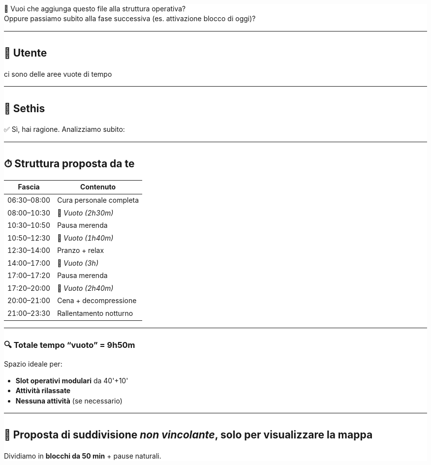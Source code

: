 🔁 Vuoi che aggiunga questo file alla struttura operativa?  
Oppure passiamo subito alla fase successiva (es. attivazione blocco di oggi)?

---

## 👤 **Utente**

ci sono delle aree vuote di tempo

---

## 🤖 **Sethis**

✅ Sì, hai ragione. Analizziamo subito:

---

## ⏱ Struttura proposta da te

| Fascia        | Contenuto                 |
|---------------|---------------------------|
| 06:30–08:00   | Cura personale completa   |
| 08:00–10:30   | 🔲 *Vuoto (2h30m)*         |
| 10:30–10:50   | Pausa merenda             |
| 10:50–12:30   | 🔲 *Vuoto (1h40m)*         |
| 12:30–14:00   | Pranzo + relax            |
| 14:00–17:00   | 🔲 *Vuoto (3h)*            |
| 17:00–17:20   | Pausa merenda             |
| 17:20–20:00   | 🔲 *Vuoto (2h40m)*         |
| 20:00–21:00   | Cena + decompressione     |
| 21:00–23:30   | Rallentamento notturno    |

---

### 🔍 Totale tempo “vuoto” = **9h50m**  
Spazio ideale per:

- **Slot operativi modulari** da 40'+10'
- **Attività rilassate**
- **Nessuna attività** (se necessario)

---

## 🧩 Proposta di suddivisione *non vincolante*, **solo per visualizzare la mappa**  
Dividiamo in **blocchi da 50 min** + pause naturali.
